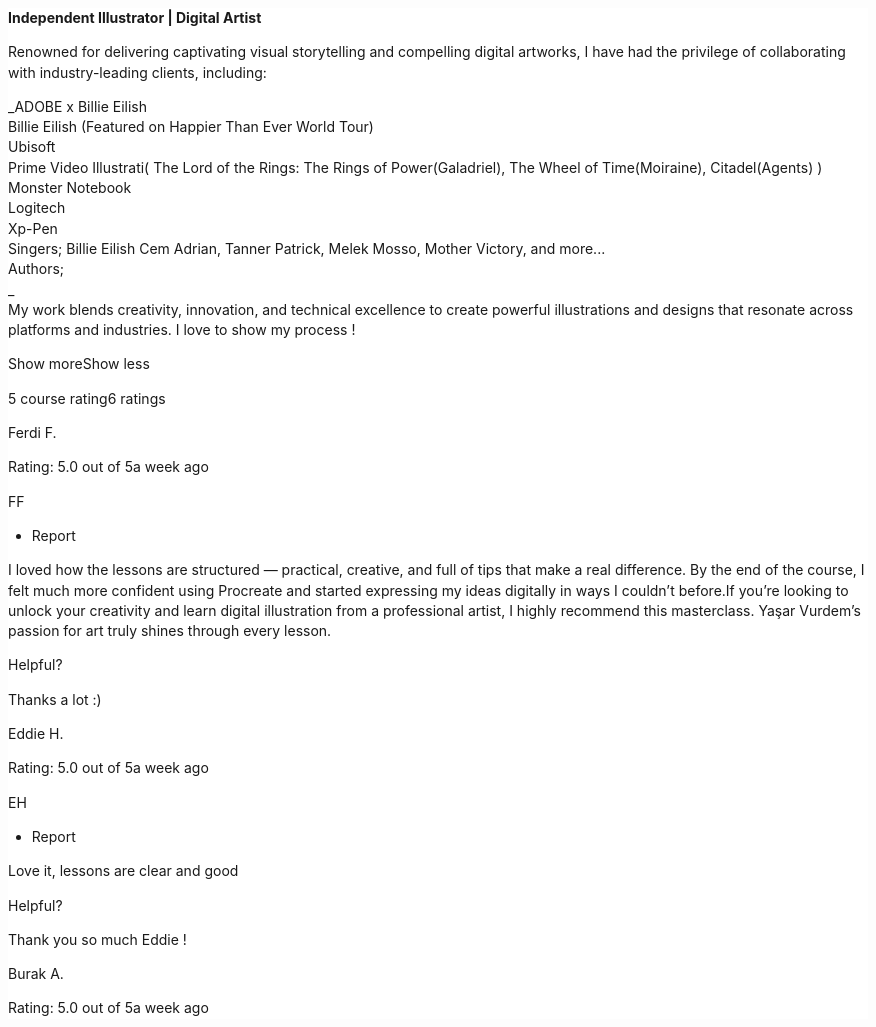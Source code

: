 **Independent Illustrator | Digital Artist**  
  
Renowned for delivering captivating visual storytelling and compelling digital artworks, I have had the privilege of collaborating with industry-leading clients, including:  
  
_ADOBE x Billie Eilish  
Billie Eilish (Featured on Happier Than Ever World Tour)  
Ubisoft  
Prime Video Illustrati( The Lord of the Rings: The Rings of Power(Galadriel), The Wheel of Time(Moiraine), Citadel(Agents) )  
Monster Notebook  
Logitech  
Xp-Pen  
Singers; Billie Eilish Cem Adrian, Tanner Patrick, Melek Mosso, Mother Victory, and more...  
Authors;  
_  
My work blends creativity, innovation, and technical excellence to create powerful illustrations and designs that resonate across platforms and industries. I love to show my process !

Show moreShow less

5 course rating6 ratings

Ferdi F.

Rating: 5.0 out of 5a week ago

FF

-   Report
    

I loved how the lessons are structured — practical, creative, and full of tips that make a real difference. By the end of the course, I felt much more confident using Procreate and started expressing my ideas digitally in ways I couldn’t before.If you’re looking to unlock your creativity and learn digital illustration from a professional artist, I highly recommend this masterclass. Yaşar Vurdem’s passion for art truly shines through every lesson.

Helpful?

Thanks a lot :)

Eddie H.

Rating: 5.0 out of 5a week ago

EH

-   Report
    

Love it, lessons are clear and good

Helpful?

Thank you so much Eddie !

Burak A.

Rating: 5.0 out of 5a week ago
